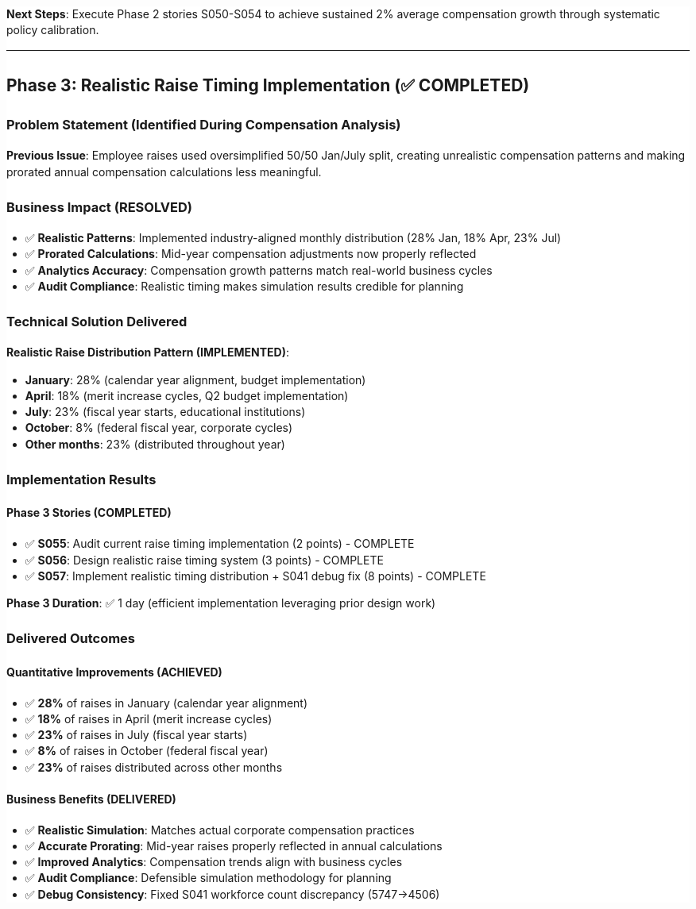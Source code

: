 **Next Steps**: Execute Phase 2 stories S050-S054 to achieve sustained 2% average compensation growth through systematic policy calibration.

---

## Phase 3: Realistic Raise Timing Implementation (✅ COMPLETED)

### Problem Statement (Identified During Compensation Analysis)

**Previous Issue**: Employee raises used oversimplified 50/50 Jan/July split, creating unrealistic compensation patterns and making prorated annual compensation calculations less meaningful.

### Business Impact (RESOLVED)
- ✅ **Realistic Patterns**: Implemented industry-aligned monthly distribution (28% Jan, 18% Apr, 23% Jul)
- ✅ **Prorated Calculations**: Mid-year compensation adjustments now properly reflected
- ✅ **Analytics Accuracy**: Compensation growth patterns match real-world business cycles
- ✅ **Audit Compliance**: Realistic timing makes simulation results credible for planning

### Technical Solution Delivered

**Realistic Raise Distribution Pattern (IMPLEMENTED)**:
- **January**: 28% (calendar year alignment, budget implementation)
- **April**: 18% (merit increase cycles, Q2 budget implementation)
- **July**: 23% (fiscal year starts, educational institutions)
- **October**: 8% (federal fiscal year, corporate cycles)
- **Other months**: 23% (distributed throughout year)

### Implementation Results

#### Phase 3 Stories (COMPLETED)
- ✅ **S055**: Audit current raise timing implementation (2 points) - COMPLETE
- ✅ **S056**: Design realistic raise timing system (3 points) - COMPLETE
- ✅ **S057**: Implement realistic timing distribution + S041 debug fix (8 points) - COMPLETE

**Phase 3 Duration**: ✅ 1 day (efficient implementation leveraging prior design work)

### Delivered Outcomes

#### Quantitative Improvements (ACHIEVED)
- ✅ **28%** of raises in January (calendar year alignment)
- ✅ **18%** of raises in April (merit increase cycles)
- ✅ **23%** of raises in July (fiscal year starts)
- ✅ **8%** of raises in October (federal fiscal year)
- ✅ **23%** of raises distributed across other months

#### Business Benefits (DELIVERED)
- ✅ **Realistic Simulation**: Matches actual corporate compensation practices
- ✅ **Accurate Prorating**: Mid-year raises properly reflected in annual calculations
- ✅ **Improved Analytics**: Compensation trends align with business cycles
- ✅ **Audit Compliance**: Defensible simulation methodology for planning
- ✅ **Debug Consistency**: Fixed S041 workforce count discrepancy (5747→4506)
